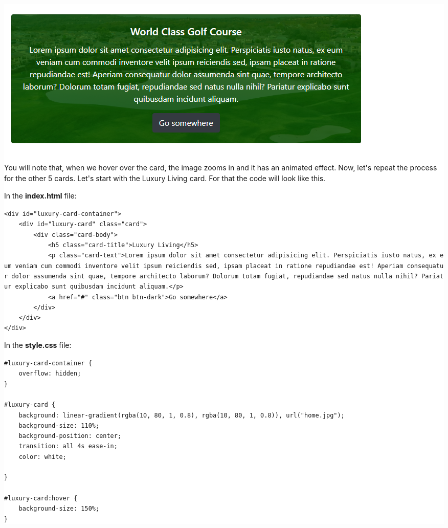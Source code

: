 ![](/content/images/cards6.png)

You will note that, when we hover over the card, the image zooms in and it has an animated effect. Now, let's repeat the process for the other 5 cards. Let's start with the Luxury Living card. For that the code will look like this.

In the **index.html** file:

    <div id="luxury-card-container">
    	<div id="luxury-card" class="card">
    		<div class="card-body">
    			<h5 class="card-title">Luxury Living</h5>
    			<p class="card-text">Lorem ipsum dolor sit amet consectetur adipisicing elit. Perspiciatis iusto natus, ex eum veniam cum commodi inventore velit ipsum reiciendis sed, ipsam placeat in ratione repudiandae est! Aperiam consequatur dolor assumenda sint quae, tempore architecto laborum? Dolorum totam fugiat, repudiandae sed natus nulla nihil? Pariatur explicabo sunt quibusdam incidunt aliquam.</p>
    			<a href="#" class="btn btn-dark">Go somewhere</a>
    		</div>
    	</div>
    </div>

In the **style.css** file:

    #luxury-card-container {
        overflow: hidden;
    }
    
    #luxury-card {
        background: linear-gradient(rgba(10, 80, 1, 0.8), rgba(10, 80, 1, 0.8)), url("home.jpg");    
        background-size: 110%;
        background-position: center;
        transition: all 4s ease-in;
        color: white;
        
    }
    
    #luxury-card:hover {
        background-size: 150%;
    }
